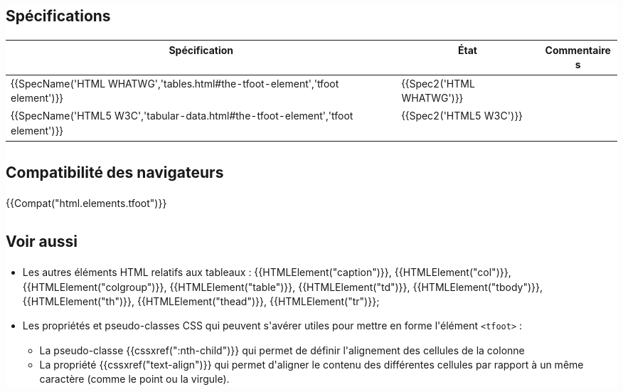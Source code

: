 ## Spécifications

| Spécification                                                                                            | État                             | Commentaires |
| -------------------------------------------------------------------------------------------------------- | -------------------------------- | ------------ |
| {{SpecName('HTML WHATWG','tables.html#the-tfoot-element','tfoot element')}}     | {{Spec2('HTML WHATWG')}} |              |
| {{SpecName('HTML5 W3C','tabular-data.html#the-tfoot-element','tfoot element')}} | {{Spec2('HTML5 W3C')}}     |              |

## Compatibilité des navigateurs

{{Compat("html.elements.tfoot")}}

## Voir aussi

- Les autres éléments HTML relatifs aux tableaux : {{HTMLElement("caption")}}, {{HTMLElement("col")}}, {{HTMLElement("colgroup")}}, {{HTMLElement("table")}}, {{HTMLElement("td")}}, {{HTMLElement("tbody")}}, {{HTMLElement("th")}}, {{HTMLElement("thead")}}, {{HTMLElement("tr")}};
- Les propriétés et pseudo-classes CSS qui peuvent s'avérer utiles pour mettre en forme l'élément `<tfoot>` :

  - La pseudo-classe {{cssxref(":nth-child")}} qui permet de définir l'alignement des cellules de la colonne
  - La propriété {{cssxref("text-align")}} qui permet d'aligner le contenu des différentes cellules par rapport à un même caractère (comme le point ou la virgule).
